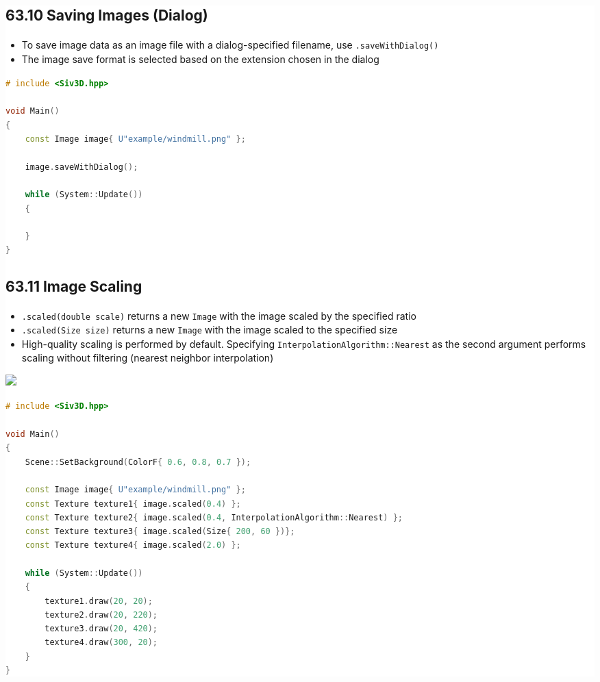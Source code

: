 
## 63.10 Saving Images (Dialog)
- To save image data as an image file with a dialog-specified filename, use `.saveWithDialog()`
- The image save format is selected based on the extension chosen in the dialog

```cpp
# include <Siv3D.hpp>

void Main()
{
	const Image image{ U"example/windmill.png" };

	image.saveWithDialog();

	while (System::Update())
	{

	}
}
```


## 63.11 Image Scaling
- `.scaled(double scale)` returns a new `Image` with the image scaled by the specified ratio
- `.scaled(Size size)` returns a new `Image` with the image scaled to the specified size
- High-quality scaling is performed by default. Specifying `InterpolationAlgorithm::Nearest` as the second argument performs scaling without filtering (nearest neighbor interpolation)

![](https://raw.githubusercontent.com/Siv3D/siv3d.site.resource/main/2025/tutorial4/image/11.png)

```cpp
# include <Siv3D.hpp>

void Main()
{
	Scene::SetBackground(ColorF{ 0.6, 0.8, 0.7 });

	const Image image{ U"example/windmill.png" };
	const Texture texture1{ image.scaled(0.4) };
	const Texture texture2{ image.scaled(0.4, InterpolationAlgorithm::Nearest) };
	const Texture texture3{ image.scaled(Size{ 200, 60 })};
	const Texture texture4{ image.scaled(2.0) };

	while (System::Update())
	{
		texture1.draw(20, 20);
		texture2.draw(20, 220);
		texture3.draw(20, 420);
		texture4.draw(300, 20);
	}
}
```
